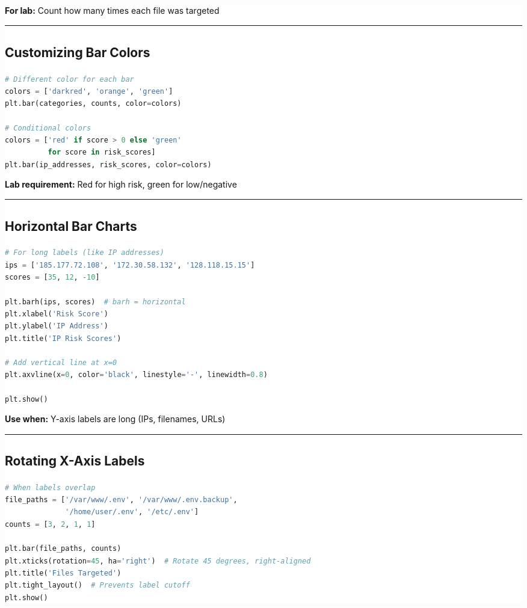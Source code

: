 **For lab:** Count how many times each file was targeted

---

## Customizing Bar Colors

```python
# Different color for each bar
colors = ['darkred', 'orange', 'green']
plt.bar(categories, counts, color=colors)

# Conditional colors
colors = ['red' if score > 0 else 'green' 
          for score in risk_scores]
plt.bar(ip_addresses, risk_scores, color=colors)
```

**Lab requirement:** Red for high risk, green for low/negative

---

## Horizontal Bar Charts

```python
# For long labels (like IP addresses)
ips = ['185.177.72.108', '172.30.58.132', '128.118.15.15']
scores = [35, 12, -10]

plt.barh(ips, scores)  # barh = horizontal
plt.xlabel('Risk Score')
plt.ylabel('IP Address')
plt.title('IP Risk Scores')

# Add vertical line at x=0
plt.axvline(x=0, color='black', linestyle='-', linewidth=0.8)

plt.show()
```

**Use when:** Y-axis labels are long (IPs, filenames, URLs)

---

## Rotating X-Axis Labels

```python
# When labels overlap
file_paths = ['/var/www/.env', '/var/www/.env.backup', 
              '/home/user/.env', '/etc/.env']
counts = [3, 2, 1, 1]

plt.bar(file_paths, counts)
plt.xticks(rotation=45, ha='right')  # Rotate 45 degrees, right-aligned
plt.title('Files Targeted')
plt.tight_layout()  # Prevents label cutoff
plt.show()
```
